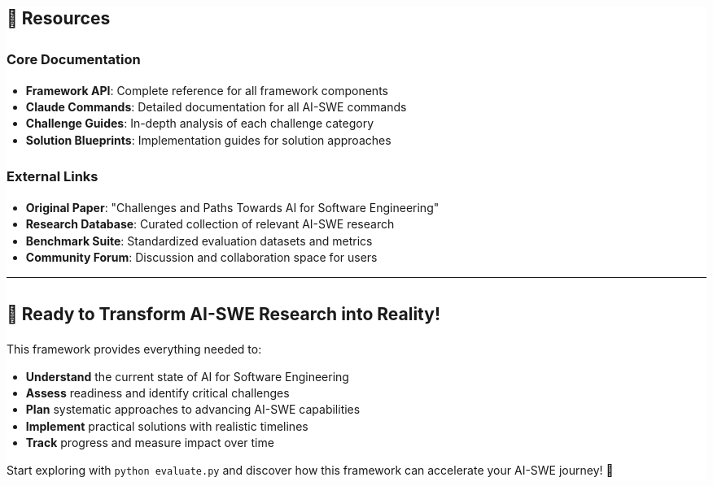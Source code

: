 ## 🔗 Resources

### Core Documentation
- **Framework API**: Complete reference for all framework components
- **Claude Commands**: Detailed documentation for all AI-SWE commands
- **Challenge Guides**: In-depth analysis of each challenge category
- **Solution Blueprints**: Implementation guides for solution approaches

### External Links
- **Original Paper**: "Challenges and Paths Towards AI for Software Engineering"
- **Research Database**: Curated collection of relevant AI-SWE research
- **Benchmark Suite**: Standardized evaluation datasets and metrics
- **Community Forum**: Discussion and collaboration space for users

---

## 🎉 Ready to Transform AI-SWE Research into Reality!

This framework provides everything needed to:
- **Understand** the current state of AI for Software Engineering
- **Assess** readiness and identify critical challenges
- **Plan** systematic approaches to advancing AI-SWE capabilities
- **Implement** practical solutions with realistic timelines
- **Track** progress and measure impact over time

Start exploring with `python evaluate.py` and discover how this framework can accelerate your AI-SWE journey! 🚀 